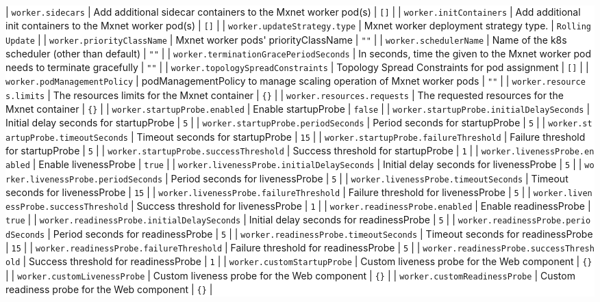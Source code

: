 | `worker.sidecars`                                          | Add additional sidecar containers to the Mxnet worker pod(s)                                     | `[]`             |
| `worker.initContainers`                                    | Add additional init containers to the Mxnet worker pod(s)                                        | `[]`             |
| `worker.updateStrategy.type`                               | Mxnet worker deployment strategy type.                                                           | `RollingUpdate`  |
| `worker.priorityClassName`                                 | Mxnet worker pods' priorityClassName                                                             | `""`             |
| `worker.schedulerName`                                     | Name of the k8s scheduler (other than default)                                                   | `""`             |
| `worker.terminationGracePeriodSeconds`                     | In seconds, time the given to the Mxnet worker pod needs to terminate gracefully                 | `""`             |
| `worker.topologySpreadConstraints`                         | Topology Spread Constraints for pod assignment                                                   | `[]`             |
| `worker.podManagementPolicy`                               | podManagementPolicy to manage scaling operation of Mxnet worker pods                             | `""`             |
| `worker.resources.limits`                                  | The resources limits for the Mxnet container                                                     | `{}`             |
| `worker.resources.requests`                                | The requested resources for the Mxnet container                                                  | `{}`             |
| `worker.startupProbe.enabled`                              | Enable startupProbe                                                                              | `false`          |
| `worker.startupProbe.initialDelaySeconds`                  | Initial delay seconds for startupProbe                                                           | `5`              |
| `worker.startupProbe.periodSeconds`                        | Period seconds for startupProbe                                                                  | `5`              |
| `worker.startupProbe.timeoutSeconds`                       | Timeout seconds for startupProbe                                                                 | `15`             |
| `worker.startupProbe.failureThreshold`                     | Failure threshold for startupProbe                                                               | `5`              |
| `worker.startupProbe.successThreshold`                     | Success threshold for startupProbe                                                               | `1`              |
| `worker.livenessProbe.enabled`                             | Enable livenessProbe                                                                             | `true`           |
| `worker.livenessProbe.initialDelaySeconds`                 | Initial delay seconds for livenessProbe                                                          | `5`              |
| `worker.livenessProbe.periodSeconds`                       | Period seconds for livenessProbe                                                                 | `5`              |
| `worker.livenessProbe.timeoutSeconds`                      | Timeout seconds for livenessProbe                                                                | `15`             |
| `worker.livenessProbe.failureThreshold`                    | Failure threshold for livenessProbe                                                              | `5`              |
| `worker.livenessProbe.successThreshold`                    | Success threshold for livenessProbe                                                              | `1`              |
| `worker.readinessProbe.enabled`                            | Enable readinessProbe                                                                            | `true`           |
| `worker.readinessProbe.initialDelaySeconds`                | Initial delay seconds for readinessProbe                                                         | `5`              |
| `worker.readinessProbe.periodSeconds`                      | Period seconds for readinessProbe                                                                | `5`              |
| `worker.readinessProbe.timeoutSeconds`                     | Timeout seconds for readinessProbe                                                               | `15`             |
| `worker.readinessProbe.failureThreshold`                   | Failure threshold for readinessProbe                                                             | `5`              |
| `worker.readinessProbe.successThreshold`                   | Success threshold for readinessProbe                                                             | `1`              |
| `worker.customStartupProbe`                                | Custom liveness probe for the Web component                                                      | `{}`             |
| `worker.customLivenessProbe`                               | Custom liveness probe for the Web component                                                      | `{}`             |
| `worker.customReadinessProbe`                              | Custom readiness probe for the Web component                                                     | `{}`             |
